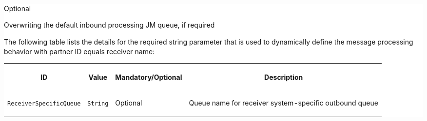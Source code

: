 </td>
<td valign="top">

Optional

</td>
<td valign="top">

Overwriting the default inbound processing JM queue, if required

</td>
</tr>
</table>

The following table lists the details for the required string parameter that is used to dynamically define the message processing behavior with partner ID equals receiver name:


<table>
<tr>
<th valign="top">

ID

</th>
<th valign="top">

Value

</th>
<th valign="top">

Mandatory/Optional

</th>
<th valign="top">

Description

</th>
</tr>
<tr>
<td valign="top">

`ReceiverSpecificQueue`

</td>
<td valign="top">

`String`

</td>
<td valign="top">

Optional

</td>
<td valign="top">

Queue name for receiver system-specific outbound queue
